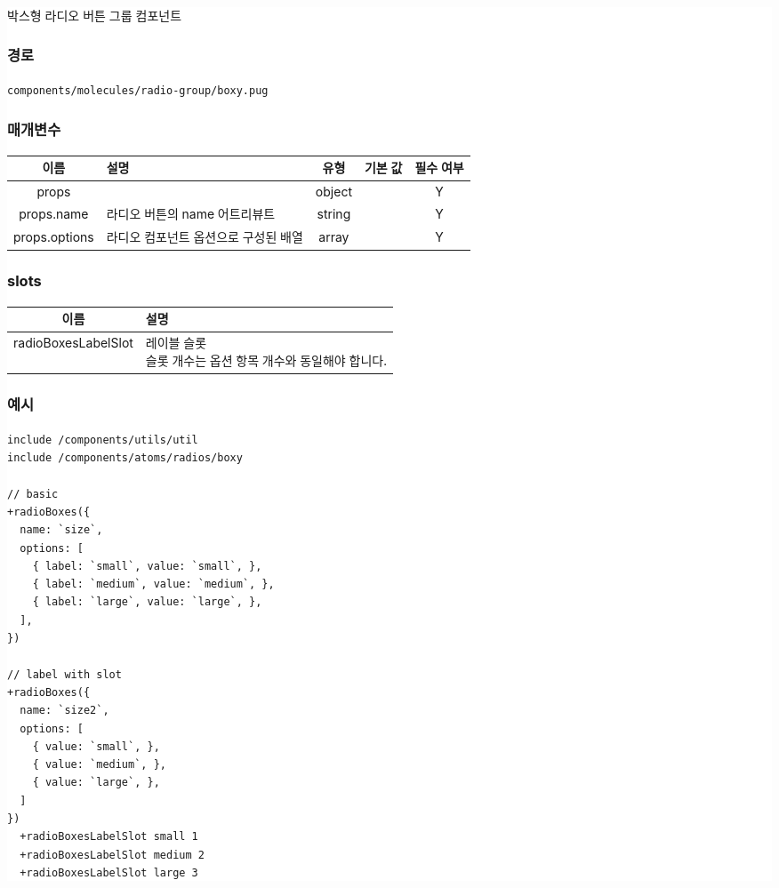 박스형 라디오 버튼 그룹 컴포넌트


### 경로

`components/molecules/radio-group/boxy.pug`


### 매개변수

|이름|설명|유형|기본 값|필수 여부|
|:---:|:---|:---:|:---:|:---:|
|props||object||Y|
|props.name|라디오 버튼의 name 어트리뷰트|string||Y|
|props.options|라디오 컴포넌트 옵션으로 구성된 배열|array||Y|



### slots

|이름|설명|
|:---:|:---|
|radioBoxesLabelSlot|레이블 슬롯 <br>슬롯 개수는 옵션 항목 개수와 동일해야 합니다.|



### 예시

```jade
include /components/utils/util
include /components/atoms/radios/boxy

// basic
+radioBoxes({
  name: `size`,
  options: [
    { label: `small`, value: `small`, },
    { label: `medium`, value: `medium`, },
    { label: `large`, value: `large`, },
  ],
})

// label with slot
+radioBoxes({
  name: `size2`,
  options: [
    { value: `small`, },
    { value: `medium`, },
    { value: `large`, },
  ]
})
  +radioBoxesLabelSlot small 1
  +radioBoxesLabelSlot medium 2
  +radioBoxesLabelSlot large 3
```
